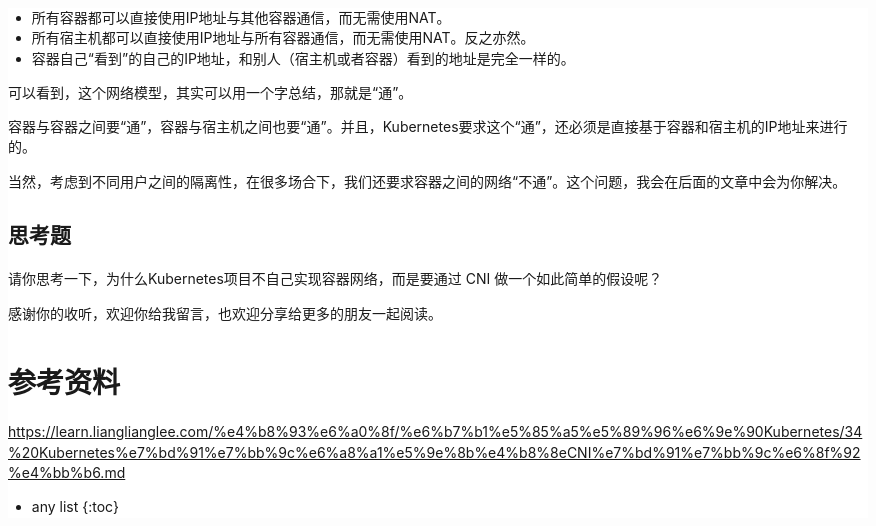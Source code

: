 * 所有容器都可以直接使用IP地址与其他容器通信，而无需使用NAT。
* 所有宿主机都可以直接使用IP地址与所有容器通信，而无需使用NAT。反之亦然。
* 容器自己“看到”的自己的IP地址，和别人（宿主机或者容器）看到的地址是完全一样的。

可以看到，这个网络模型，其实可以用一个字总结，那就是“通”。

容器与容器之间要“通”，容器与宿主机之间也要“通”。并且，Kubernetes要求这个“通”，还必须是直接基于容器和宿主机的IP地址来进行的。

当然，考虑到不同用户之间的隔离性，在很多场合下，我们还要求容器之间的网络“不通”。这个问题，我会在后面的文章中会为你解决。

## 思考题

请你思考一下，为什么Kubernetes项目不自己实现容器网络，而是要通过 CNI 做一个如此简单的假设呢？

感谢你的收听，欢迎你给我留言，也欢迎分享给更多的朋友一起阅读。




# 参考资料

https://learn.lianglianglee.com/%e4%b8%93%e6%a0%8f/%e6%b7%b1%e5%85%a5%e5%89%96%e6%9e%90Kubernetes/34%20Kubernetes%e7%bd%91%e7%bb%9c%e6%a8%a1%e5%9e%8b%e4%b8%8eCNI%e7%bd%91%e7%bb%9c%e6%8f%92%e4%bb%b6.md

* any list
{:toc}
